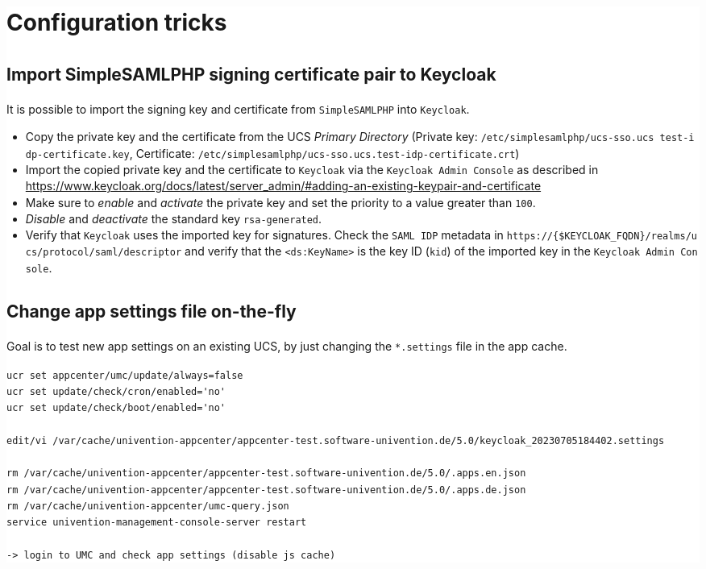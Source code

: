 # Configuration tricks

## Import SimpleSAMLPHP signing certificate pair to Keycloak
It is possible to import the signing key and certificate from `SimpleSAMLPHP` into `Keycloak`.
* Copy the private key and the certificate from the UCS *Primary Directory* (Private key: `/etc/simplesamlphp/ucs-sso.ucs test-idp-certificate.key`, Certificate: `/etc/simplesamlphp/ucs-sso.ucs.test-idp-certificate.crt`)
* Import the copied private key and the certificate to `Keycloak` via the `Keycloak Admin Console` as described in https://www.keycloak.org/docs/latest/server_admin/#adding-an-existing-keypair-and-certificate
* Make sure to *enable* and *activate* the private key and set the priority to a value greater than ``100``.
* *Disable* and *deactivate* the standard key `rsa-generated`.
* Verify that `Keycloak` uses the imported key for signatures. Check the `SAML IDP` metadata in 
`https://{$KEYCLOAK_FQDN}/realms/ucs/protocol/saml/descriptor` and verify that the `<ds:KeyName>` is the key ID (`kid`) of the imported key in the `Keycloak Admin Console`. 

## Change app settings file on-the-fly

Goal is to test new app settings on an existing UCS, by just changing the
`*.settings` file in the app cache.

```
ucr set appcenter/umc/update/always=false
ucr set update/check/cron/enabled='no'
ucr set update/check/boot/enabled='no'

edit/vi /var/cache/univention-appcenter/appcenter-test.software-univention.de/5.0/keycloak_20230705184402.settings

rm /var/cache/univention-appcenter/appcenter-test.software-univention.de/5.0/.apps.en.json
rm /var/cache/univention-appcenter/appcenter-test.software-univention.de/5.0/.apps.de.json
rm /var/cache/univention-appcenter/umc-query.json
service univention-management-console-server restart

-> login to UMC and check app settings (disable js cache)
```
